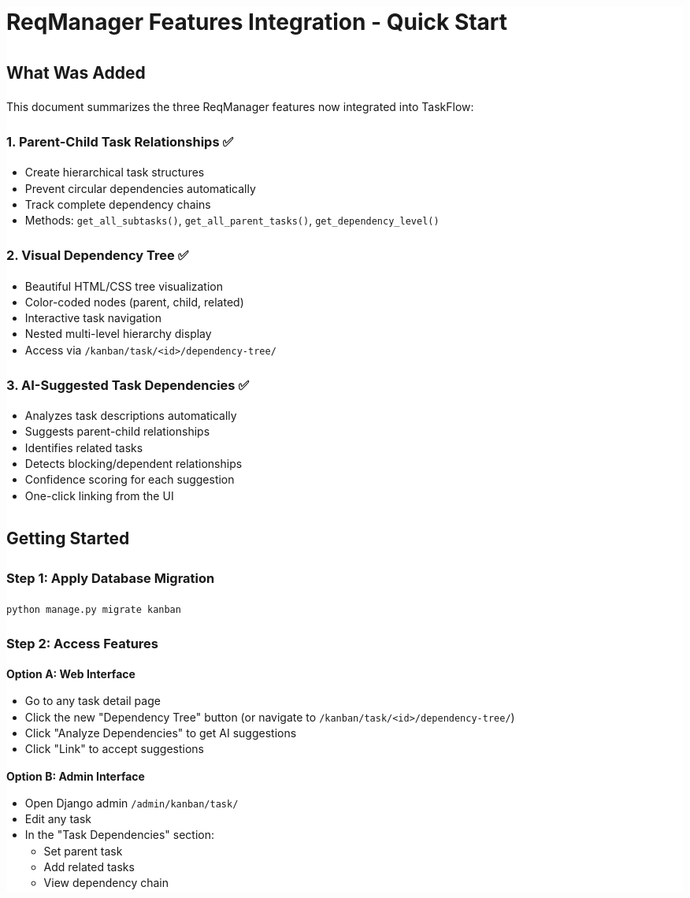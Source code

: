 # ReqManager Features Integration - Quick Start

## What Was Added

This document summarizes the three ReqManager features now integrated into TaskFlow:

### 1. Parent-Child Task Relationships ✅
- Create hierarchical task structures
- Prevent circular dependencies automatically
- Track complete dependency chains
- Methods: `get_all_subtasks()`, `get_all_parent_tasks()`, `get_dependency_level()`

### 2. Visual Dependency Tree ✅
- Beautiful HTML/CSS tree visualization
- Color-coded nodes (parent, child, related)
- Interactive task navigation
- Nested multi-level hierarchy display
- Access via `/kanban/task/<id>/dependency-tree/`

### 3. AI-Suggested Task Dependencies ✅
- Analyzes task descriptions automatically
- Suggests parent-child relationships
- Identifies related tasks
- Detects blocking/dependent relationships
- Confidence scoring for each suggestion
- One-click linking from the UI

## Getting Started

### Step 1: Apply Database Migration
```bash
python manage.py migrate kanban
```

### Step 2: Access Features

**Option A: Web Interface**
- Go to any task detail page
- Click the new "Dependency Tree" button (or navigate to `/kanban/task/<id>/dependency-tree/`)
- Click "Analyze Dependencies" to get AI suggestions
- Click "Link" to accept suggestions

**Option B: Admin Interface**
- Open Django admin `/admin/kanban/task/`
- Edit any task
- In the "Task Dependencies" section:
  - Set parent task
  - Add related tasks
  - View dependency chain
